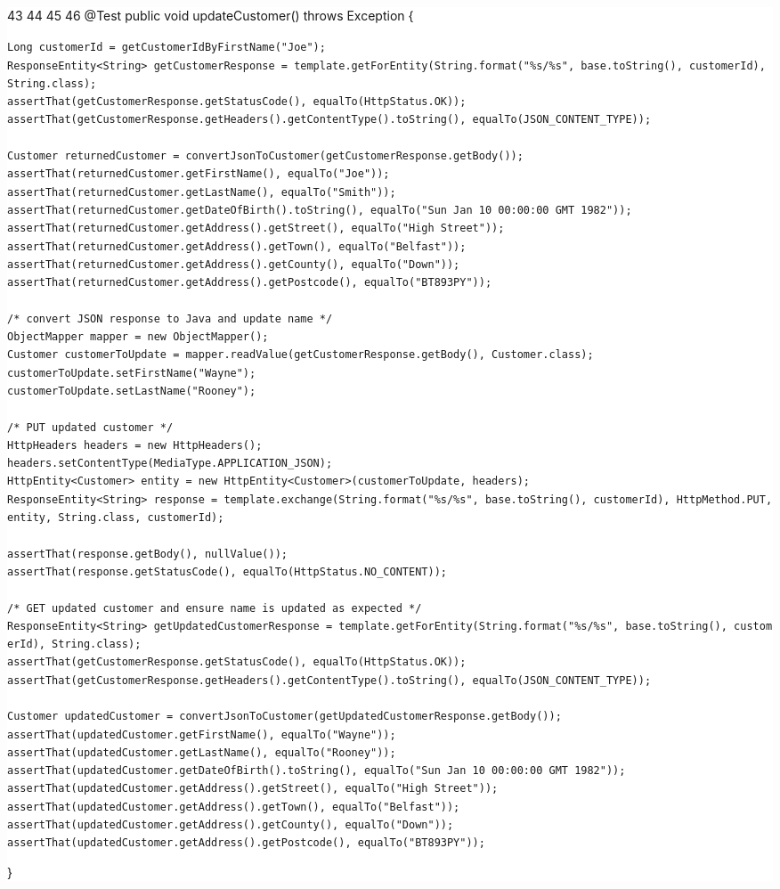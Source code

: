 43
44
45
46
@Test
public void updateCustomer() throws Exception {

    Long customerId = getCustomerIdByFirstName("Joe");
    ResponseEntity<String> getCustomerResponse = template.getForEntity(String.format("%s/%s", base.toString(), customerId), String.class);
    assertThat(getCustomerResponse.getStatusCode(), equalTo(HttpStatus.OK));
    assertThat(getCustomerResponse.getHeaders().getContentType().toString(), equalTo(JSON_CONTENT_TYPE));
  
    Customer returnedCustomer = convertJsonToCustomer(getCustomerResponse.getBody());
    assertThat(returnedCustomer.getFirstName(), equalTo("Joe"));
    assertThat(returnedCustomer.getLastName(), equalTo("Smith"));
    assertThat(returnedCustomer.getDateOfBirth().toString(), equalTo("Sun Jan 10 00:00:00 GMT 1982"));
    assertThat(returnedCustomer.getAddress().getStreet(), equalTo("High Street"));
    assertThat(returnedCustomer.getAddress().getTown(), equalTo("Belfast"));
    assertThat(returnedCustomer.getAddress().getCounty(), equalTo("Down"));
    assertThat(returnedCustomer.getAddress().getPostcode(), equalTo("BT893PY"));
  
    /* convert JSON response to Java and update name */
    ObjectMapper mapper = new ObjectMapper();
    Customer customerToUpdate = mapper.readValue(getCustomerResponse.getBody(), Customer.class);
    customerToUpdate.setFirstName("Wayne");
    customerToUpdate.setLastName("Rooney");

    /* PUT updated customer */
    HttpHeaders headers = new HttpHeaders();
    headers.setContentType(MediaType.APPLICATION_JSON); 
    HttpEntity<Customer> entity = new HttpEntity<Customer>(customerToUpdate, headers); 
    ResponseEntity<String> response = template.exchange(String.format("%s/%s", base.toString(), customerId), HttpMethod.PUT, entity, String.class, customerId);
  
    assertThat(response.getBody(), nullValue());
    assertThat(response.getStatusCode(), equalTo(HttpStatus.NO_CONTENT));

    /* GET updated customer and ensure name is updated as expected */
    ResponseEntity<String> getUpdatedCustomerResponse = template.getForEntity(String.format("%s/%s", base.toString(), customerId), String.class);
    assertThat(getCustomerResponse.getStatusCode(), equalTo(HttpStatus.OK));  
    assertThat(getCustomerResponse.getHeaders().getContentType().toString(), equalTo(JSON_CONTENT_TYPE));
  
    Customer updatedCustomer = convertJsonToCustomer(getUpdatedCustomerResponse.getBody());
    assertThat(updatedCustomer.getFirstName(), equalTo("Wayne"));
    assertThat(updatedCustomer.getLastName(), equalTo("Rooney"));
    assertThat(updatedCustomer.getDateOfBirth().toString(), equalTo("Sun Jan 10 00:00:00 GMT 1982"));
    assertThat(updatedCustomer.getAddress().getStreet(), equalTo("High Street"));
    assertThat(updatedCustomer.getAddress().getTown(), equalTo("Belfast"));
    assertThat(updatedCustomer.getAddress().getCounty(), equalTo("Down"));
    assertThat(updatedCustomer.getAddress().getPostcode(), equalTo("BT893PY"));
}
